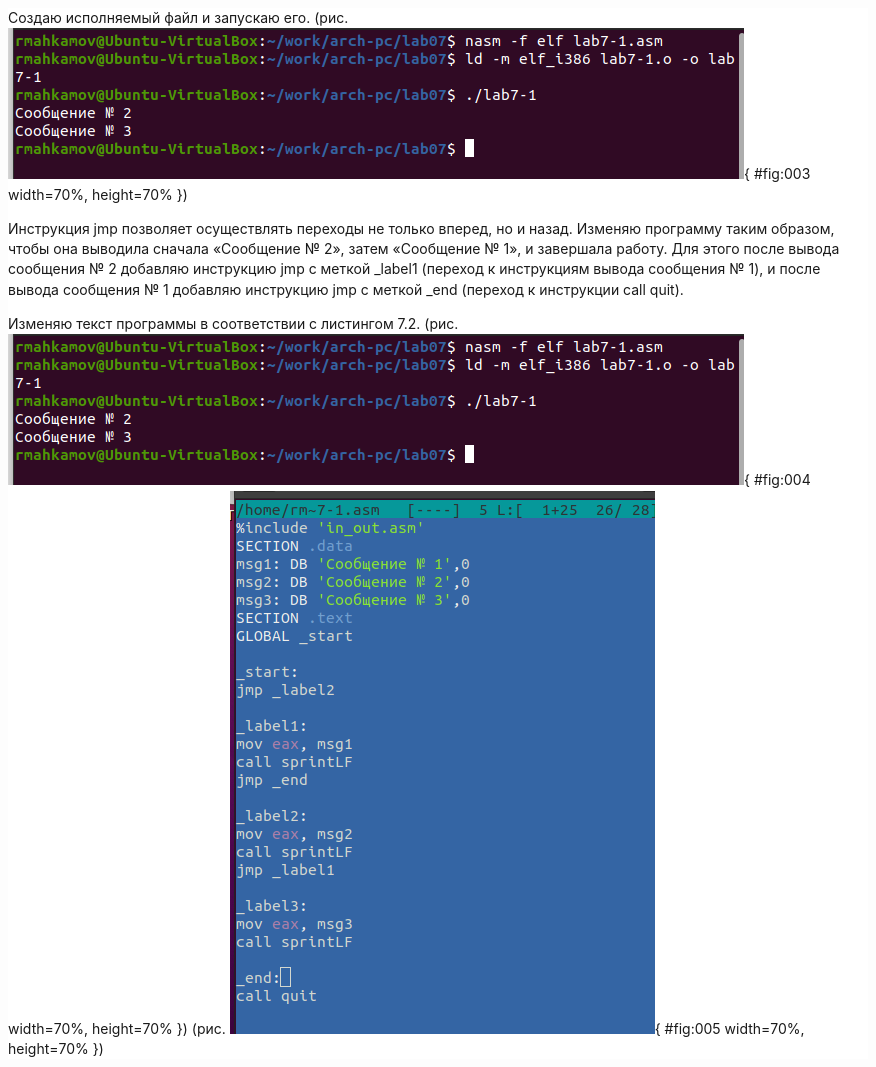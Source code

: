 Создаю исполняемый файл и запускаю его. (рис. ![Запуск программы lab7-1.asm](image/03.png){ #fig:003 width=70%, height=70% })

Инструкция jmp позволяет осуществлять переходы не только вперед, но и назад. Изменяю программу таким образом, чтобы она выводила сначала «Сообщение № 2», затем «Сообщение № 1», и завершала работу. Для этого после вывода сообщения № 2 добавляю инструкцию jmp с меткой _label1 (переход к инструкциям вывода сообщения № 1), и после вывода сообщения № 1 добавляю инструкцию jmp с меткой _end (переход к инструкции call quit).

Изменяю текст программы в соответствии с листингом 7.2. (рис. ![Программа lab7-1.asm](image/03.png){ #fig:004 width=70%, height=70% }) (рис. ![Запуск программы lab7-1.asm](image/04.png){ #fig:005 width=70%, height=70% })
